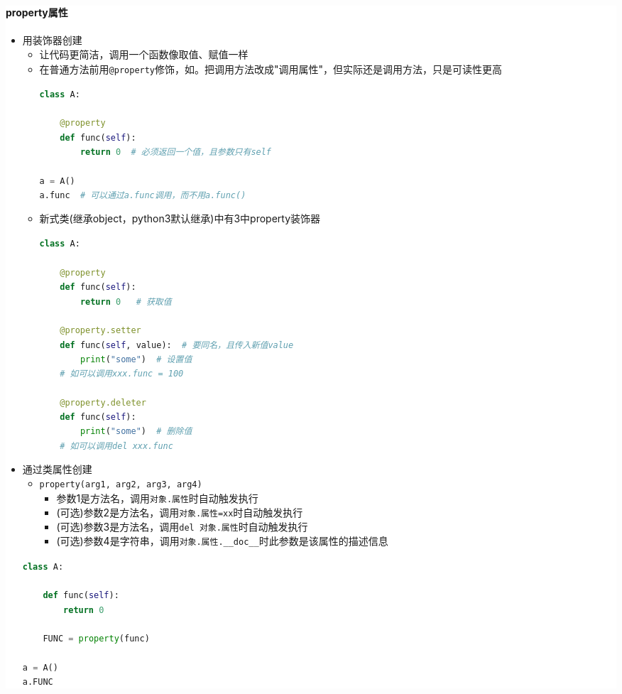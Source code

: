 
#### property属性

- 用装饰器创建
    * 让代码更简洁，调用一个函数像取值、赋值一样
    * 在普通方法前用`@property`修饰，如。把调用方法改成"调用属性"，但实际还是调用方法，只是可读性更高
        ``` python
        class A:
     
            @property
            def func(self):
                return 0  # 必须返回一个值，且参数只有self

        a = A()
        a.func  # 可以通过a.func调用，而不用a.func()
        ```
    * 新式类(继承object，python3默认继承)中有3中property装饰器
        ``` python
        class A:
     
            @property
            def func(self):
                return 0   # 获取值
     
            @property.setter
            def func(self, value):  # 要同名，且传入新值value
                print("some")  # 设置值
            # 如可以调用xxx.func = 100
  
            @property.deleter
            def func(self):
                print("some")  # 删除值
            # 如可以调用del xxx.func
        ```
- 通过类属性创建
    * `property(arg1, arg2, arg3, arg4)`
        + 参数1是方法名，调用`对象.属性`时自动触发执行
        + (可选)参数2是方法名，调用`对象.属性=xx`时自动触发执行
        + (可选)参数3是方法名，调用`del 对象.属性`时自动触发执行
        + (可选)参数4是字符串，调用`对象.属性.__doc__`时此参数是该属性的描述信息
    ``` python
    class A:
 
        def func(self):
            return 0 
        
        FUNC = property(func)

    a = A()
    a.FUNC 
    ```
